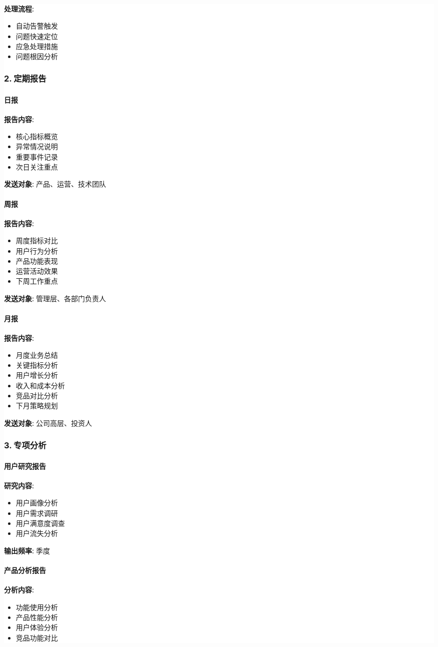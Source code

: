**处理流程**:
- 自动告警触发
- 问题快速定位
- 应急处理措施
- 问题根因分析

### 2. 定期报告

#### 日报
**报告内容**:
- 核心指标概览
- 异常情况说明
- 重要事件记录
- 次日关注重点

**发送对象**: 产品、运营、技术团队

#### 周报
**报告内容**:
- 周度指标对比
- 用户行为分析
- 产品功能表现
- 运营活动效果
- 下周工作重点

**发送对象**: 管理层、各部门负责人

#### 月报
**报告内容**:
- 月度业务总结
- 关键指标分析
- 用户增长分析
- 收入和成本分析
- 竞品对比分析
- 下月策略规划

**发送对象**: 公司高层、投资人

### 3. 专项分析

#### 用户研究报告
**研究内容**:
- 用户画像分析
- 用户需求调研
- 用户满意度调查
- 用户流失分析

**输出频率**: 季度

#### 产品分析报告
**分析内容**:
- 功能使用分析
- 产品性能分析
- 用户体验分析
- 竞品功能对比
